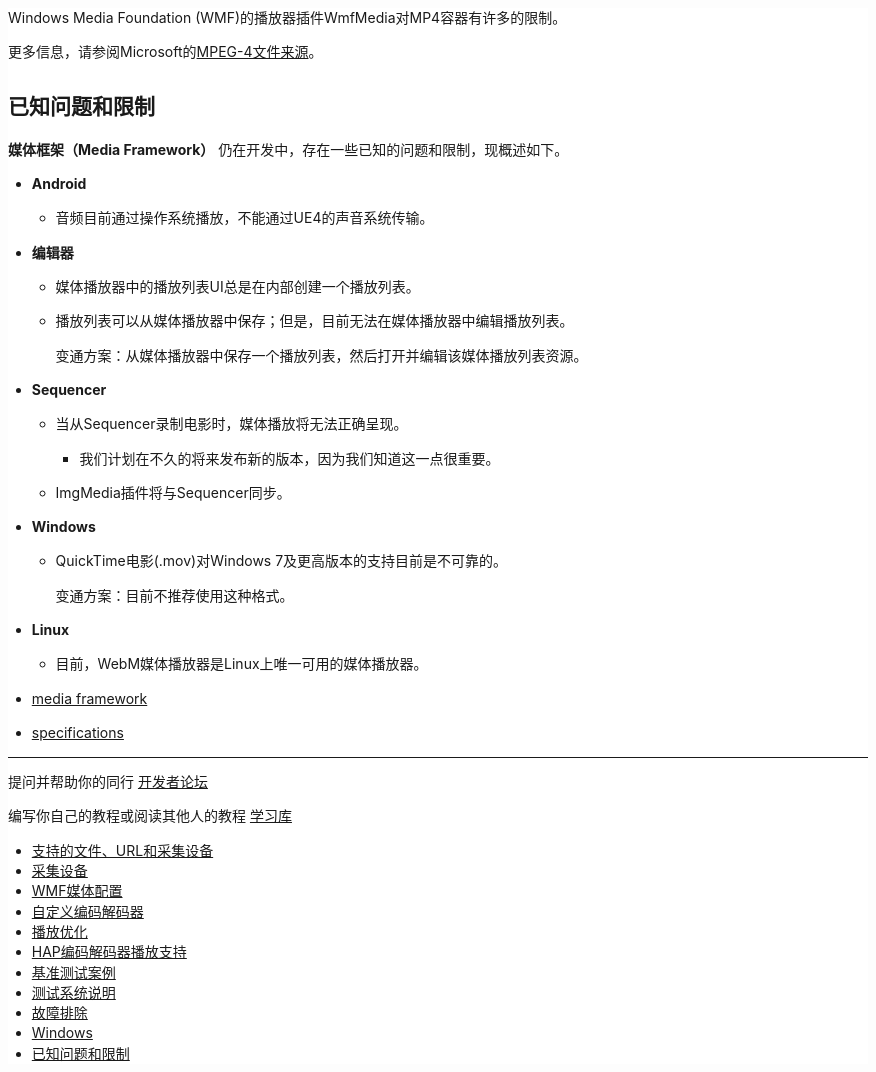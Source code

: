 Windows Media Foundation (WMF)的播放器插件WmfMedia对MP4容器有许多的限制。

更多信息，请参阅Microsoft的[MPEG-4文件来源](https://msdn.microsoft.com/en-us/library/windows/desktop/dd757766%28v=vs.85%29.aspx)。

## 已知问题和限制

**媒体框架（Media Framework）** 仍在开发中，存在一些已知的问题和限制，现概述如下。

-   **Android**
    
    -   音频目前通过操作系统播放，不能通过UE4的声音系统传输。
-   **编辑器**
    
    -   媒体播放器中的播放列表UI总是在内部创建一个播放列表。
        
    -   播放列表可以从媒体播放器中保存；但是，目前无法在媒体播放器中编辑播放列表。
        
        变通方案：从媒体播放器中保存一个播放列表，然后打开并编辑该媒体播放列表资源。
        
-   **Sequencer**
    
    -   当从Sequencer录制电影时，媒体播放将无法正确呈现。
        
        -   我们计划在不久的将来发布新的版本，因为我们知道这一点很重要。
    -   ImgMedia插件将与Sequencer同步。
        
-   **Windows**
    
    -   QuickTime电影(.mov)对Windows 7及更高版本的支持目前是不可靠的。
        
        变通方案：目前不推荐使用这种格式。
        
-   **Linux**
    
    -   目前，WebM媒体播放器是Linux上唯一可用的媒体播放器。

-   [media framework](https://dev.epicgames.com/community/search?query=media%20framework)
-   [specifications](https://dev.epicgames.com/community/search?query=specifications)

* * *

提问并帮助你的同行 [开发者论坛](https://forums.unrealengine.com/categories?tag=unreal-engine)

编写你自己的教程或阅读其他人的教程 [学习库](https://dev.epicgames.com/community/unreal-engine/learning)

-   [支持的文件、URL和采集设备](/documentation/zh-cn/unreal-engine/media-framework-technical-reference-for-unreal-engine#%E6%94%AF%E6%8C%81%E7%9A%84%E6%96%87%E4%BB%B6%E3%80%81url%E5%92%8C%E9%87%87%E9%9B%86%E8%AE%BE%E5%A4%87)
-   [采集设备](/documentation/zh-cn/unreal-engine/media-framework-technical-reference-for-unreal-engine#%E9%87%87%E9%9B%86%E8%AE%BE%E5%A4%87)
-   [WMF媒体配置](/documentation/zh-cn/unreal-engine/media-framework-technical-reference-for-unreal-engine#wmf%E5%AA%92%E4%BD%93%E9%85%8D%E7%BD%AE)
-   [自定义编码解码器](/documentation/zh-cn/unreal-engine/media-framework-technical-reference-for-unreal-engine#%E8%87%AA%E5%AE%9A%E4%B9%89%E7%BC%96%E7%A0%81%E8%A7%A3%E7%A0%81%E5%99%A8)
-   [播放优化](/documentation/zh-cn/unreal-engine/media-framework-technical-reference-for-unreal-engine#%E6%92%AD%E6%94%BE%E4%BC%98%E5%8C%96)
-   [HAP编码解码器播放支持](/documentation/zh-cn/unreal-engine/media-framework-technical-reference-for-unreal-engine#hap%E7%BC%96%E7%A0%81%E8%A7%A3%E7%A0%81%E5%99%A8%E6%92%AD%E6%94%BE%E6%94%AF%E6%8C%81)
-   [基准测试案例](/documentation/zh-cn/unreal-engine/media-framework-technical-reference-for-unreal-engine#%E5%9F%BA%E5%87%86%E6%B5%8B%E8%AF%95%E6%A1%88%E4%BE%8B)
-   [测试系统说明](/documentation/zh-cn/unreal-engine/media-framework-technical-reference-for-unreal-engine#%E6%B5%8B%E8%AF%95%E7%B3%BB%E7%BB%9F%E8%AF%B4%E6%98%8E)
-   [故障排除](/documentation/zh-cn/unreal-engine/media-framework-technical-reference-for-unreal-engine#%E6%95%85%E9%9A%9C%E6%8E%92%E9%99%A4)
-   [Windows](/documentation/zh-cn/unreal-engine/media-framework-technical-reference-for-unreal-engine#windows)
-   [已知问题和限制](/documentation/zh-cn/unreal-engine/media-framework-technical-reference-for-unreal-engine#%E5%B7%B2%E7%9F%A5%E9%97%AE%E9%A2%98%E5%92%8C%E9%99%90%E5%88%B6)